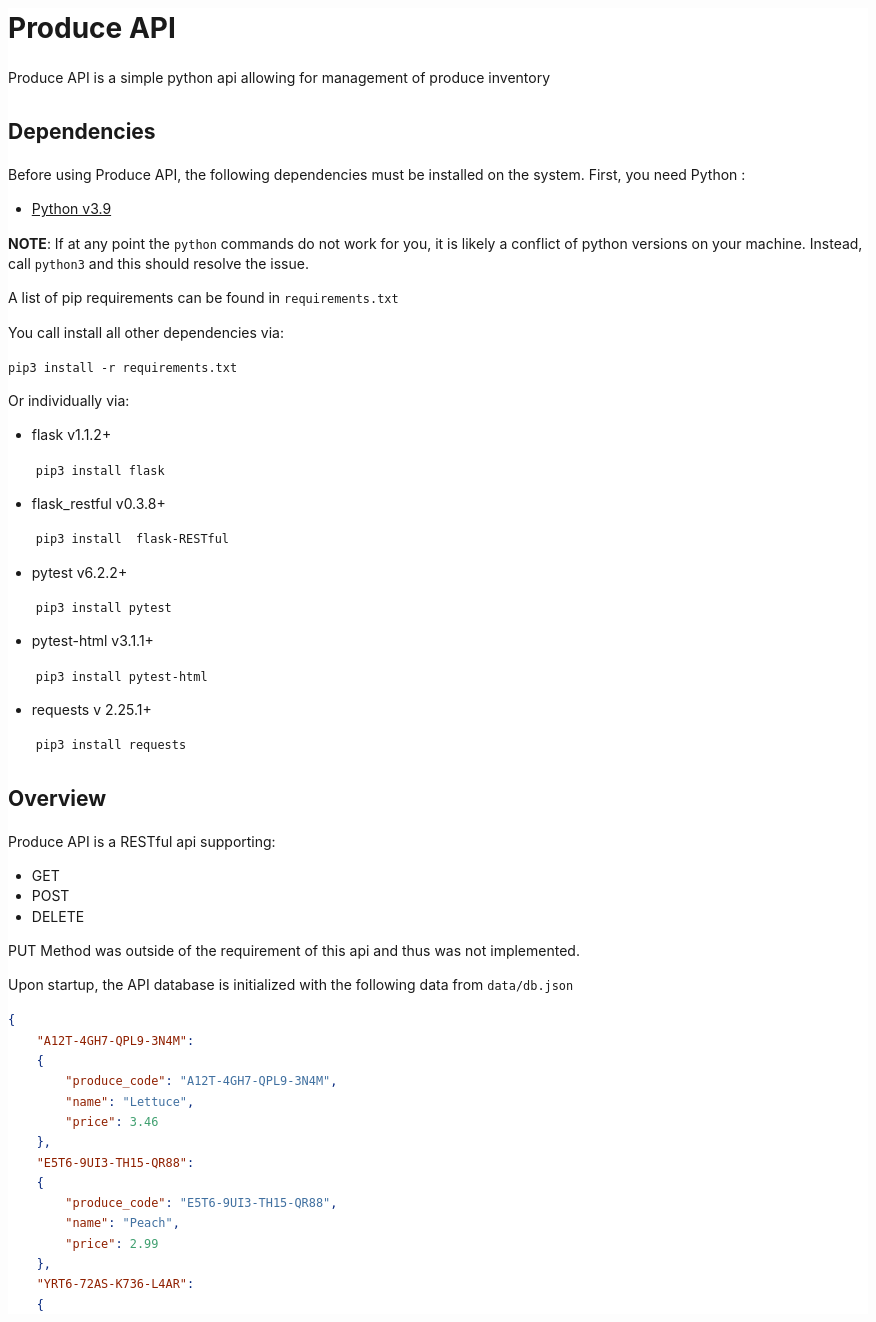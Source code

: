 

# Produce API

Produce API is a simple python api allowing for management of produce inventory

## Dependencies

Before using Produce API, the following dependencies must be installed on the system. First, you need Python :

- [Python v3.9](https://www.python.org/downloads/release/python-392/)

**NOTE**: If at any point the `python` commands do not work for you, it is likely a conflict of python versions on your machine. Instead, call `python3` and this should resolve the issue.

A list of pip requirements can be found in `requirements.txt`

You call install all other dependencies via:

`pip3 install -r requirements.txt`

Or individually via:

- flask v1.1.2+

  ​	`pip3 install flask`

- flask_restful v0.3.8+

  ​	`pip3 install  flask-RESTful`

- pytest v6.2.2+

  ​	`pip3 install pytest`

- pytest-html v3.1.1+

  ​	`pip3 install pytest-html`

- requests v 2.25.1+

  ​	`pip3 install requests`

## Overview

Produce API is a RESTful api supporting:

- GET
- POST
- DELETE

PUT Method was outside of the requirement of this api and thus was not implemented.

Upon startup, the API database is initialized with the following data from `data/db.json` 

```json
{
    "A12T-4GH7-QPL9-3N4M": 
 	{
        "produce_code": "A12T-4GH7-QPL9-3N4M", 
     	"name": "Lettuce", 
        "price": 3.46
    }, 
    "E5T6-9UI3-TH15-QR88": 
    {
        "produce_code": "E5T6-9UI3-TH15-QR88", 
        "name": "Peach", 
        "price": 2.99
    }, 
    "YRT6-72AS-K736-L4AR": 
    {
```